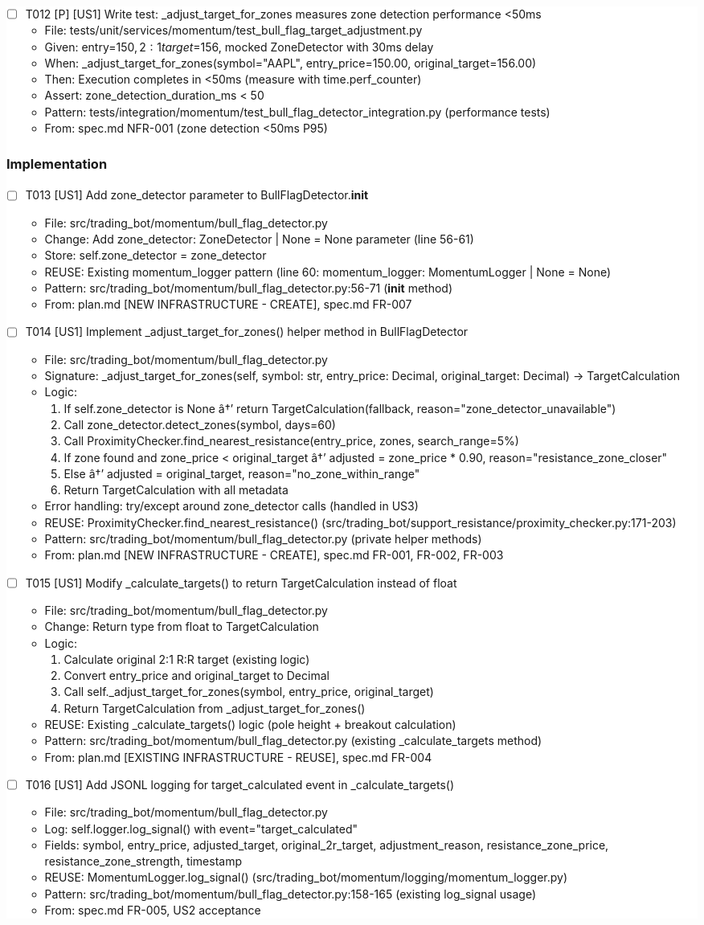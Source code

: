- [ ] T012 [P] [US1] Write test: _adjust_target_for_zones measures zone detection performance <50ms
  - File: tests/unit/services/momentum/test_bull_flag_target_adjustment.py
  - Given: entry=$150, 2:1 target=$156, mocked ZoneDetector with 30ms delay
  - When: _adjust_target_for_zones(symbol="AAPL", entry_price=150.00, original_target=156.00)
  - Then: Execution completes in <50ms (measure with time.perf_counter)
  - Assert: zone_detection_duration_ms < 50
  - Pattern: tests/integration/momentum/test_bull_flag_detector_integration.py (performance tests)
  - From: spec.md NFR-001 (zone detection <50ms P95)

### Implementation

- [ ] T013 [US1] Add zone_detector parameter to BullFlagDetector.__init__
  - File: src/trading_bot/momentum/bull_flag_detector.py
  - Change: Add zone_detector: ZoneDetector | None = None parameter (line 56-61)
  - Store: self.zone_detector = zone_detector
  - REUSE: Existing momentum_logger pattern (line 60: momentum_logger: MomentumLogger | None = None)
  - Pattern: src/trading_bot/momentum/bull_flag_detector.py:56-71 (__init__ method)
  - From: plan.md [NEW INFRASTRUCTURE - CREATE], spec.md FR-007

- [ ] T014 [US1] Implement _adjust_target_for_zones() helper method in BullFlagDetector
  - File: src/trading_bot/momentum/bull_flag_detector.py
  - Signature: _adjust_target_for_zones(self, symbol: str, entry_price: Decimal, original_target: Decimal) -> TargetCalculation
  - Logic:
    1. If self.zone_detector is None â†’ return TargetCalculation(fallback, reason="zone_detector_unavailable")
    2. Call zone_detector.detect_zones(symbol, days=60)
    3. Call ProximityChecker.find_nearest_resistance(entry_price, zones, search_range=5%)
    4. If zone found and zone_price < original_target â†’ adjusted = zone_price * 0.90, reason="resistance_zone_closer"
    5. Else â†’ adjusted = original_target, reason="no_zone_within_range"
    6. Return TargetCalculation with all metadata
  - Error handling: try/except around zone_detector calls (handled in US3)
  - REUSE: ProximityChecker.find_nearest_resistance() (src/trading_bot/support_resistance/proximity_checker.py:171-203)
  - Pattern: src/trading_bot/momentum/bull_flag_detector.py (private helper methods)
  - From: plan.md [NEW INFRASTRUCTURE - CREATE], spec.md FR-001, FR-002, FR-003

- [ ] T015 [US1] Modify _calculate_targets() to return TargetCalculation instead of float
  - File: src/trading_bot/momentum/bull_flag_detector.py
  - Change: Return type from float to TargetCalculation
  - Logic:
    1. Calculate original 2:1 R:R target (existing logic)
    2. Convert entry_price and original_target to Decimal
    3. Call self._adjust_target_for_zones(symbol, entry_price, original_target)
    4. Return TargetCalculation from _adjust_target_for_zones()
  - REUSE: Existing _calculate_targets() logic (pole height + breakout calculation)
  - Pattern: src/trading_bot/momentum/bull_flag_detector.py (existing _calculate_targets method)
  - From: plan.md [EXISTING INFRASTRUCTURE - REUSE], spec.md FR-004

- [ ] T016 [US1] Add JSONL logging for target_calculated event in _calculate_targets()
  - File: src/trading_bot/momentum/bull_flag_detector.py
  - Log: self.logger.log_signal() with event="target_calculated"
  - Fields: symbol, entry_price, adjusted_target, original_2r_target, adjustment_reason, resistance_zone_price, resistance_zone_strength, timestamp
  - REUSE: MomentumLogger.log_signal() (src/trading_bot/momentum/logging/momentum_logger.py)
  - Pattern: src/trading_bot/momentum/bull_flag_detector.py:158-165 (existing log_signal usage)
  - From: spec.md FR-005, US2 acceptance

